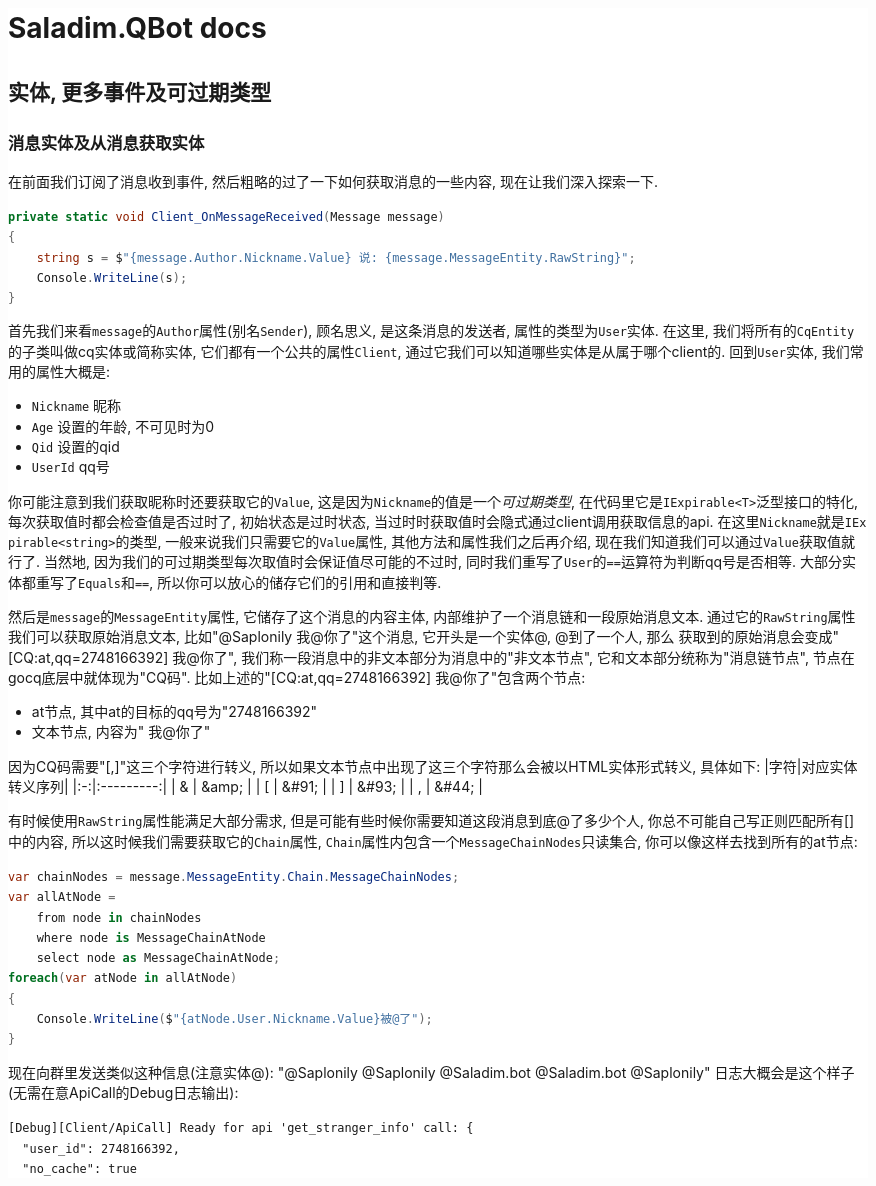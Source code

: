 # Saladim.QBot docs
## 实体, 更多事件及可过期类型

### 消息实体及从消息获取实体
在前面我们订阅了消息收到事件, 然后粗略的过了一下如何获取消息的一些内容, 现在让我们深入探索一下.  
```cs
private static void Client_OnMessageReceived(Message message)
{
    string s = $"{message.Author.Nickname.Value} 说: {message.MessageEntity.RawString}";
    Console.WriteLine(s);
}
```
首先我们来看`message`的`Author`属性(别名`Sender`), 顾名思义, 是这条消息的发送者, 属性的类型为`User`实体. 在这里, 我们将所有的`CqEntity`的子类叫做cq实体或简称实体, 它们都有一个公共的属性`Client`, 通过它我们可以知道哪些实体是从属于哪个client的. 回到`User`实体, 我们常用的属性大概是:
- `Nickname` 昵称
- `Age` 设置的年龄, 不可见时为0
- `Qid` 设置的qid
- `UserId` qq号

你可能注意到我们获取昵称时还要获取它的`Value`, 这是因为`Nickname`的值是一个*可过期类型*, 在代码里它是`IExpirable<T>`泛型接口的特化, 每次获取值时都会检查值是否过时了, 初始状态是过时状态, 当过时时获取值时会隐式通过client调用获取信息的api. 在这里`Nickname`就是`IExpirable<string>`的类型, 一般来说我们只需要它的`Value`属性, 其他方法和属性我们之后再介绍, 现在我们知道我们可以通过`Value`获取值就行了. 当然地, 因为我们的可过期类型每次取值时会保证值尽可能的不过时, 同时我们重写了`User`的`==`运算符为判断qq号是否相等. 大部分实体都重写了`Equals`和`==`, 所以你可以放心的储存它们的引用和直接判等.  

然后是`message`的`MessageEntity`属性, 它储存了这个消息的内容主体, 内部维护了一个消息链和一段原始消息文本. 通过它的`RawString`属性我们可以获取原始消息文本, 比如"@Saplonily 我@你了"这个消息, 它开头是一个实体@, @到了一个人, 那么 获取到的原始消息会变成"[CQ:at,qq=2748166392] 我@你了", 我们称一段消息中的非文本部分为消息中的"非文本节点", 它和文本部分统称为"消息链节点", 节点在gocq底层中就体现为"CQ码". 比如上述的"[CQ:at,qq=2748166392] 我@你了"包含两个节点:

- at节点, 其中at的目标的qq号为"2748166392"
- 文本节点, 内容为" 我@你了"

因为CQ码需要"[,]"这三个字符进行转义, 所以如果文本节点中出现了这三个字符那么会被以HTML实体形式转义, 具体如下:
|字符|对应实体转义序列|
|:-:|:---------:|
| & | &amp;amp; |
| [ | &amp;#91; |
| ] | &amp;#93; |
| , | &amp;#44; |


有时候使用`RawString`属性能满足大部分需求, 但是可能有些时候你需要知道这段消息到底@了多少个人, 你总不可能自己写正则匹配所有[]中的内容, 所以这时候我们需要获取它的`Chain`属性, `Chain`属性内包含一个`MessageChainNodes`只读集合, 你可以像这样去找到所有的at节点:
```cs
var chainNodes = message.MessageEntity.Chain.MessageChainNodes;
var allAtNode =
    from node in chainNodes
    where node is MessageChainAtNode
    select node as MessageChainAtNode;
foreach(var atNode in allAtNode)
{
    Console.WriteLine($"{atNode.User.Nickname.Value}被@了");
}
```
现在向群里发送类似这种信息(注意实体@):
"@Saplonily @Saplonily @Saladim.bot @Saladim.bot @Saplonily"
日志大概会是这个样子(无需在意ApiCall的Debug日志输出):
```log
[Debug][Client/ApiCall] Ready for api 'get_stranger_info' call: {
  "user_id": 2748166392,
  "no_cache": true
```
